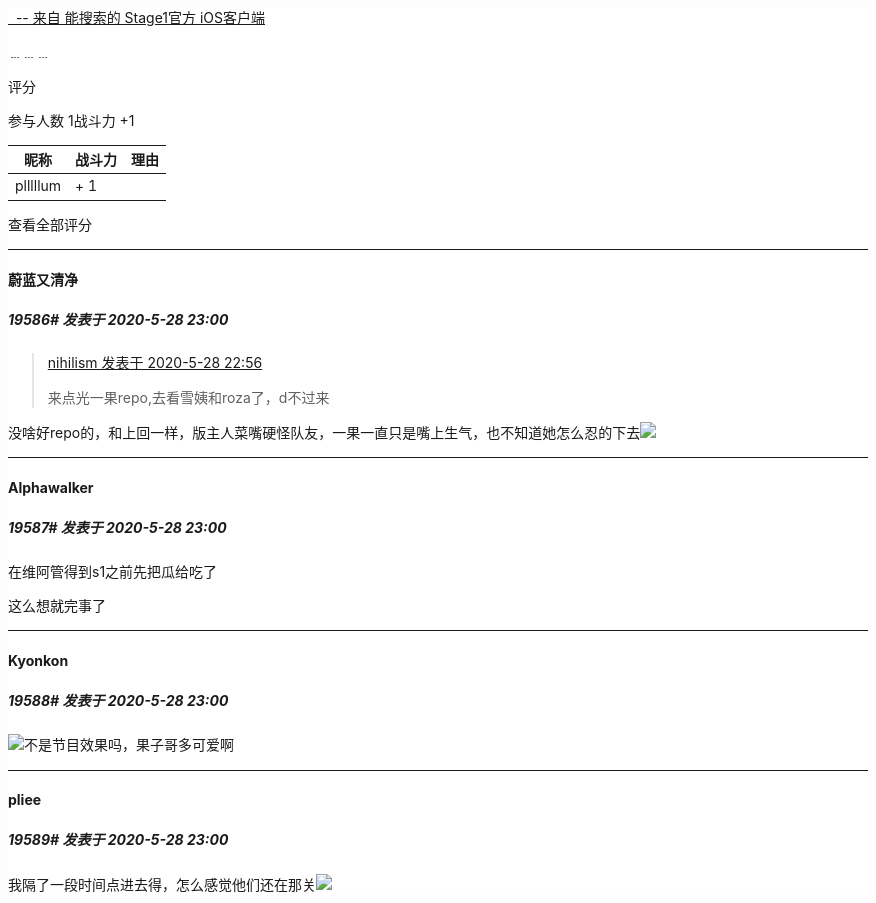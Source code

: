 [  -- 来自 能搜索的 Stage1官方 iOS客户端](https://itunes.apple.com/fi/app/saraba1st/id1221237470?mt=8)


﹍﹍﹍

评分


 参与人数 1战斗力 +1

|昵称|战斗力|理由|
|----|---|---|
| plllllum| + 1||


查看全部评分


-----

####  蔚蓝又清净  
##### 19586#       发表于 2020-5-28 23:00


<blockquote><a href="httphttps://bbs.saraba1st.com/2b/forum.php?mod=redirect&amp;goto=findpost&amp;pid=47594926&amp;ptid=1934528" target="_blank">nihilism 发表于 2020-5-28 22:56</a>

来点光一果repo,去看雪姨和roza了，d不过来</blockquote>
没啥好repo的，和上回一样，版主人菜嘴硬怪队友，一果一直只是嘴上生气，也不知道她怎么忍的下去<img src="https://static.saraba1st.com/image/smiley/face2017/255.png" referrerpolicy="no-referrer">


-----

####  Alphawalker  
##### 19587#       发表于 2020-5-28 23:00


在维阿管得到s1之前先把瓜给吃了

这么想就完事了


-----

####  Kyonkon  
##### 19588#       发表于 2020-5-28 23:00


<img src="https://static.saraba1st.com/image/smiley/face2017/067.png" referrerpolicy="no-referrer">不是节目效果吗，果子哥多可爱啊


-----

####  pliee  
##### 19589#       发表于 2020-5-28 23:00


我隔了一段时间点进去得，怎么感觉他们还在那关<img src="https://static.saraba1st.com/image/smiley/face2017/001.png" referrerpolicy="no-referrer">
